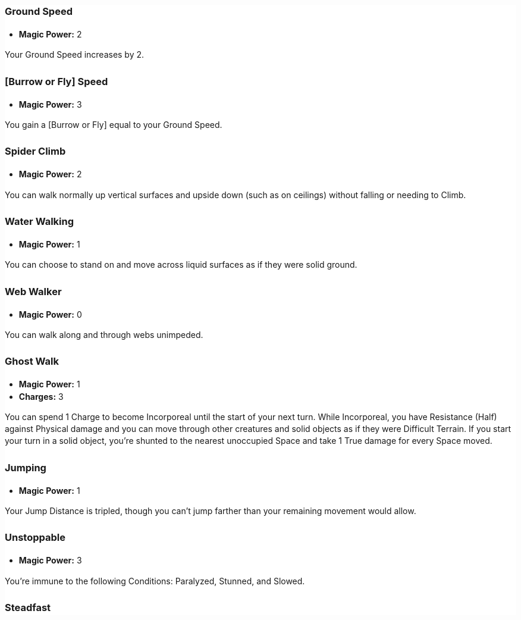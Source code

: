 ### Ground Speed

*   **Magic Power:** 2

Your Ground Speed increases by 2.

### \[Burrow or Fly] Speed

*   **Magic Power:** 3

You gain a \[Burrow or Fly] equal to your Ground Speed.

### Spider Climb

*   **Magic Power:** 2

You can walk normally up vertical surfaces and upside down (such as on ceilings) without falling or needing to Climb.

### Water Walking

*   **Magic Power:** 1

You can choose to stand on and move across liquid surfaces as if they were solid ground.

### Web Walker

*   **Magic Power:** 0

You can walk along and through webs unimpeded.

### Ghost Walk

*   **Magic Power:** 1
*   **Charges:** 3

You can spend 1 Charge to become Incorporeal until the start of your next turn. While Incorporeal, you have Resistance (Half) against Physical damage and you can move through other creatures and solid objects as if they were Difficult Terrain. If you start your turn in a solid object, you’re shunted to the nearest unoccupied Space and take 1 True damage for every Space moved.

### Jumping

*   **Magic Power:** 1

Your Jump Distance is tripled, though you can’t jump farther than your remaining movement would allow.

### Unstoppable

*   **Magic Power:** 3

You’re immune to the following Conditions: Paralyzed, Stunned, and Slowed.

### Steadfast


[//]: # (go to)